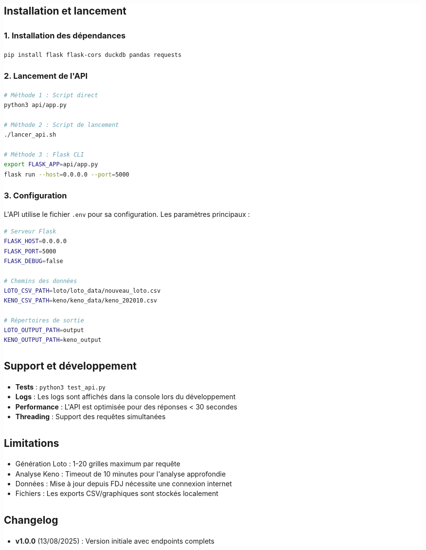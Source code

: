 ## Installation et lancement

### 1. Installation des dépendances

```bash
pip install flask flask-cors duckdb pandas requests
```

### 2. Lancement de l'API

```bash
# Méthode 1 : Script direct
python3 api/app.py

# Méthode 2 : Script de lancement
./lancer_api.sh

# Méthode 3 : Flask CLI
export FLASK_APP=api/app.py
flask run --host=0.0.0.0 --port=5000
```

### 3. Configuration

L'API utilise le fichier `.env` pour sa configuration. Les paramètres principaux :

```bash
# Serveur Flask
FLASK_HOST=0.0.0.0
FLASK_PORT=5000
FLASK_DEBUG=false

# Chemins des données
LOTO_CSV_PATH=loto/loto_data/nouveau_loto.csv
KENO_CSV_PATH=keno/keno_data/keno_202010.csv

# Répertoires de sortie
LOTO_OUTPUT_PATH=output
KENO_OUTPUT_PATH=keno_output
```

## Support et développement

- **Tests** : `python3 test_api.py`
- **Logs** : Les logs sont affichés dans la console lors du développement
- **Performance** : L'API est optimisée pour des réponses < 30 secondes
- **Threading** : Support des requêtes simultanées

## Limitations

- Génération Loto : 1-20 grilles maximum par requête
- Analyse Keno : Timeout de 10 minutes pour l'analyse approfondie
- Données : Mise à jour depuis FDJ nécessite une connexion internet
- Fichiers : Les exports CSV/graphiques sont stockés localement

## Changelog

- **v1.0.0** (13/08/2025) : Version initiale avec endpoints complets
